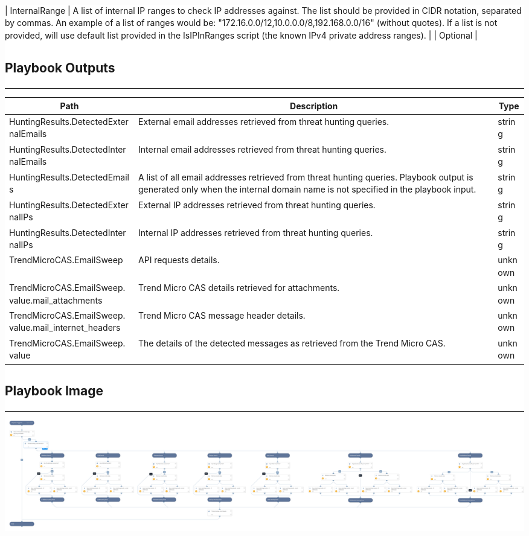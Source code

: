 | InternalRange | A list of internal IP ranges to check IP addresses against. The list should be provided in CIDR notation, separated by commas. An example of a list of ranges would be: "172.16.0.0/12,10.0.0.0/8,192.168.0.0/16" \(without quotes\). If a list is not provided, will use default list provided in the IsIPInRanges script \(the known IPv4 private address ranges\). |  | Optional |

## Playbook Outputs
---

| **Path** | **Description** | **Type** |
| --- | --- | --- |
| HuntingResults.DetectedExternalEmails | External email addresses retrieved from threat hunting queries. | string |
| HuntingResults.DetectedInternalEmails | Internal email addresses retrieved from threat hunting queries. | string |
| HuntingResults.DetectedEmails | A list of all email addresses retrieved from threat hunting queries. Playbook output is generated only when the internal domain name is not specified in the playbook input. | string |
| HuntingResults.DetectedExternalIPs | External IP addresses retrieved from threat hunting queries. | string |
| HuntingResults.DetectedInternalIPs | Internal IP addresses retrieved from threat hunting queries. | string |
| TrendMicroCAS.EmailSweep | API requests details. | unknown |
| TrendMicroCAS.EmailSweep.value.mail_attachments | Trend Micro CAS details retrieved for attachments. | unknown |
| TrendMicroCAS.EmailSweep.value.mail_internet_headers | Trend Micro CAS message header details. | unknown |
| TrendMicroCAS.EmailSweep.value | The details of the detected messages as retrieved from the Trend Micro CAS. | unknown |

## Playbook Image
---
![Trend Micro CAS - Indicator Hunting](../doc_files/playbook-Trend_Micro_CAS_-_Indicator_Hunting.png)